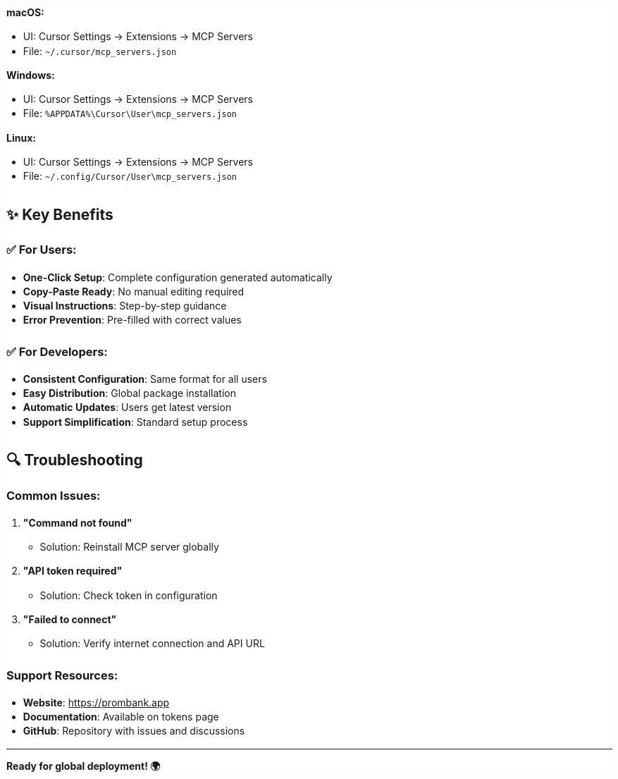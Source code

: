 **macOS:**
- UI: Cursor Settings → Extensions → MCP Servers
- File: `~/.cursor/mcp_servers.json`

**Windows:**
- UI: Cursor Settings → Extensions → MCP Servers  
- File: `%APPDATA%\Cursor\User\mcp_servers.json`

**Linux:**
- UI: Cursor Settings → Extensions → MCP Servers
- File: `~/.config/Cursor/User\mcp_servers.json`

## ✨ **Key Benefits**

### ✅ **For Users:**
- **One-Click Setup**: Complete configuration generated automatically
- **Copy-Paste Ready**: No manual editing required
- **Visual Instructions**: Step-by-step guidance
- **Error Prevention**: Pre-filled with correct values

### ✅ **For Developers:**
- **Consistent Configuration**: Same format for all users
- **Easy Distribution**: Global package installation
- **Automatic Updates**: Users get latest version
- **Support Simplification**: Standard setup process

## 🔍 **Troubleshooting**

### Common Issues:

1. **"Command not found"**
   - Solution: Reinstall MCP server globally
   
2. **"API token required"**
   - Solution: Check token in configuration
   
3. **"Failed to connect"**
   - Solution: Verify internet connection and API URL

### Support Resources:
- **Website**: https://prombank.app
- **Documentation**: Available on tokens page
- **GitHub**: Repository with issues and discussions

---

**Ready for global deployment! 🌍**
